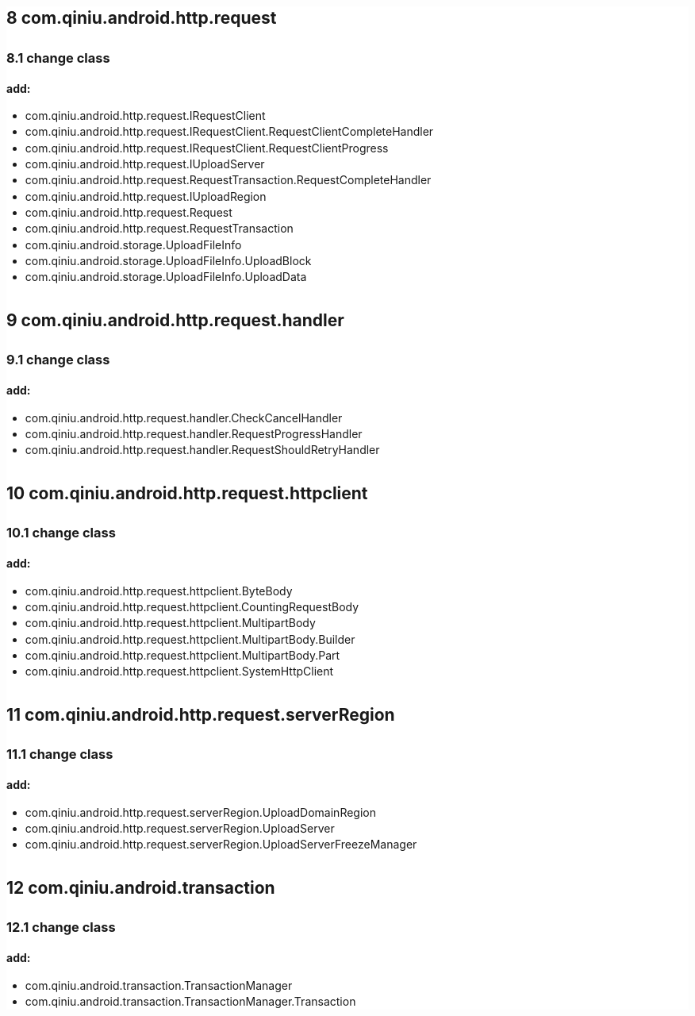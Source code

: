 
## 8 com.qiniu.android.http.request
### 8.1 change class
**add:**
- com.qiniu.android.http.request.IRequestClient
- com.qiniu.android.http.request.IRequestClient.RequestClientCompleteHandler
- com.qiniu.android.http.request.IRequestClient.RequestClientProgress
- com.qiniu.android.http.request.IUploadServer
- com.qiniu.android.http.request.RequestTransaction.RequestCompleteHandler
- com.qiniu.android.http.request.IUploadRegion
- com.qiniu.android.http.request.Request
- com.qiniu.android.http.request.RequestTransaction
- com.qiniu.android.storage.UploadFileInfo
- com.qiniu.android.storage.UploadFileInfo.UploadBlock
- com.qiniu.android.storage.UploadFileInfo.UploadData


## 9 com.qiniu.android.http.request.handler
### 9.1 change class
**add:**
- com.qiniu.android.http.request.handler.CheckCancelHandler
- com.qiniu.android.http.request.handler.RequestProgressHandler
- com.qiniu.android.http.request.handler.RequestShouldRetryHandler


## 10 com.qiniu.android.http.request.httpclient
### 10.1 change class
**add:**
- com.qiniu.android.http.request.httpclient.ByteBody
- com.qiniu.android.http.request.httpclient.CountingRequestBody
- com.qiniu.android.http.request.httpclient.MultipartBody
- com.qiniu.android.http.request.httpclient.MultipartBody.Builder
- com.qiniu.android.http.request.httpclient.MultipartBody.Part
- com.qiniu.android.http.request.httpclient.SystemHttpClient


## 11 com.qiniu.android.http.request.serverRegion
### 11.1 change class
**add:**
- com.qiniu.android.http.request.serverRegion.UploadDomainRegion
- com.qiniu.android.http.request.serverRegion.UploadServer
- com.qiniu.android.http.request.serverRegion.UploadServerFreezeManager


## 12 com.qiniu.android.transaction
### 12.1 change class
**add:**
- com.qiniu.android.transaction.TransactionManager
- com.qiniu.android.transaction.TransactionManager.Transaction
